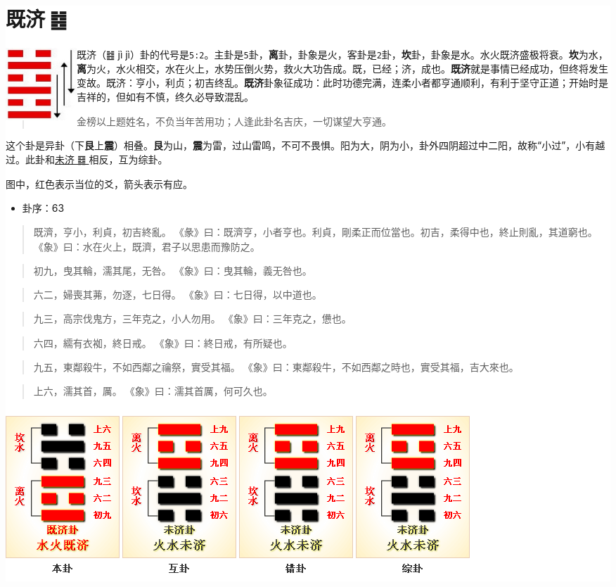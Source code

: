 # 既济 ䷾

<img src="../shapes/63.10.png" width="101" alt="既济" align="left">

既济（䷾ jì jì）卦的代号是`5:2`。主卦是`5`卦，**离**卦，卦象是火，客卦是`2`卦，**坎**卦，卦象是水。水火既济盛极将衰。**坎**为水，**离**为火，水火相交，水在火上，水势压倒火势，救火大功告成。既，已经；济，成也。**既济**就是事情已经成功，但终将发生变故。既济：亨小，利贞；初吉终乱。**既济**卦象征成功：此时功德完满，连柔小者都亨通顺利，有利于坚守正道；开始时是吉祥的，但如有不慎，终久必导致混乱。

> 金榜以上题姓名，不负当年苦用功；人逢此卦名吉庆，一切谋望大亨通。

这个卦是异卦（下**艮**上**震**）相叠。**艮**为山，**震**为雷，过山雷鸣，不可不畏惧。阳为大，阴为小，卦外四阴超过中二阳，故称“小过”，小有越过。此卦和[未济 ䷿
](e69caae6b58eweiji.md)相反，互为综卦。

图中，红色表示当位的爻，箭头表示有应。

- 卦序：63

> 既濟，亨小，利貞，初吉終亂。
>《彖》曰：既濟亨，小者亨也。利貞，剛柔正而位當也。初吉，柔得中也，終止則亂，其道窮也。
>《象》曰：水在火上，既濟，君子以思患而豫防之。

> 初九，曳其輪，濡其尾，无咎。
>《象》曰：曳其輪，義无咎也。

> 六二，婦喪其茀，勿逐，七日得。
>《象》曰：七日得，以中道也。

> 九三，高宗伐鬼方，三年克之，小人勿用。
>《象》曰：三年克之，憊也。

> 六四，繻有衣袽，終日戒。
>《象》曰：終日戒，有所疑也。

> 九五，東鄰殺牛，不如西鄰之禴祭，實受其福。
>《象》曰：東鄰殺牛，不如西鄰之時也，實受其福，吉大來也。

> 上六，濡其首，厲。
>《象》曰：濡其首厲，何可久也。

<img src="../shapes/63.11.png">
